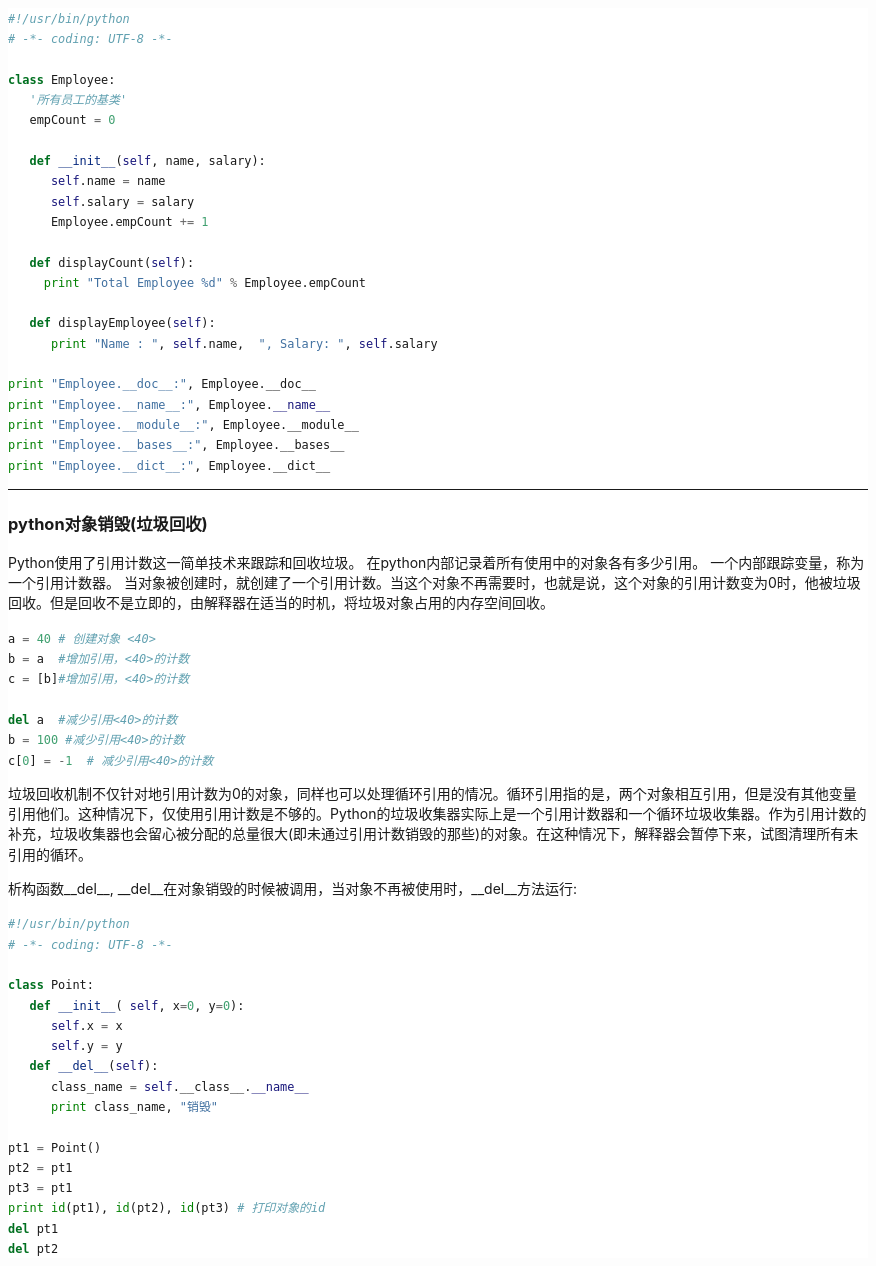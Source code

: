```python Python内置调用实例
#!/usr/bin/python
# -*- coding: UTF-8 -*-
 
class Employee:
   '所有员工的基类'
   empCount = 0
 
   def __init__(self, name, salary):
      self.name = name
      self.salary = salary
      Employee.empCount += 1
   
   def displayCount(self):
     print "Total Employee %d" % Employee.empCount
 
   def displayEmployee(self):
      print "Name : ", self.name,  ", Salary: ", self.salary
 
print "Employee.__doc__:", Employee.__doc__
print "Employee.__name__:", Employee.__name__
print "Employee.__module__:", Employee.__module__
print "Employee.__bases__:", Employee.__bases__
print "Employee.__dict__:", Employee.__dict__
```
-----------

### python对象销毁(垃圾回收)
Python使用了引用计数这一简单技术来跟踪和回收垃圾。
在python内部记录着所有使用中的对象各有多少引用。
一个内部跟踪变量，称为一个引用计数器。
当对象被创建时，就创建了一个引用计数。当这个对象不再需要时，也就是说，这个对象的引用计数变为0时，他被垃圾回收。但是回收不是立即的，由解释器在适当的时机，将垃圾对象占用的内存空间回收。

```python
a = 40 # 创建对象 <40>
b = a  #增加引用，<40>的计数
c = [b]#增加引用，<40>的计数

del a  #减少引用<40>的计数
b = 100 #减少引用<40>的计数
c[0] = -1  # 减少引用<40>的计数
```

垃圾回收机制不仅针对地引用计数为0的对象，同样也可以处理循环引用的情况。循环引用指的是，两个对象相互引用，但是没有其他变量引用他们。这种情况下，仅使用引用计数是不够的。Python的垃圾收集器实际上是一个引用计数器和一个循环垃圾收集器。作为引用计数的补充，垃圾收集器也会留心被分配的总量很大(即未通过引用计数销毁的那些)的对象。在这种情况下，解释器会暂停下来，试图清理所有未引用的循环。

析构函数__del__, __del__在对象销毁的时候被调用，当对象不再被使用时，__del__方法运行:
```python
#!/usr/bin/python
# -*- coding: UTF-8 -*-
 
class Point:
   def __init__( self, x=0, y=0):
      self.x = x
      self.y = y
   def __del__(self):
      class_name = self.__class__.__name__
      print class_name, "销毁"
 
pt1 = Point()
pt2 = pt1
pt3 = pt1
print id(pt1), id(pt2), id(pt3) # 打印对象的id
del pt1
del pt2
```